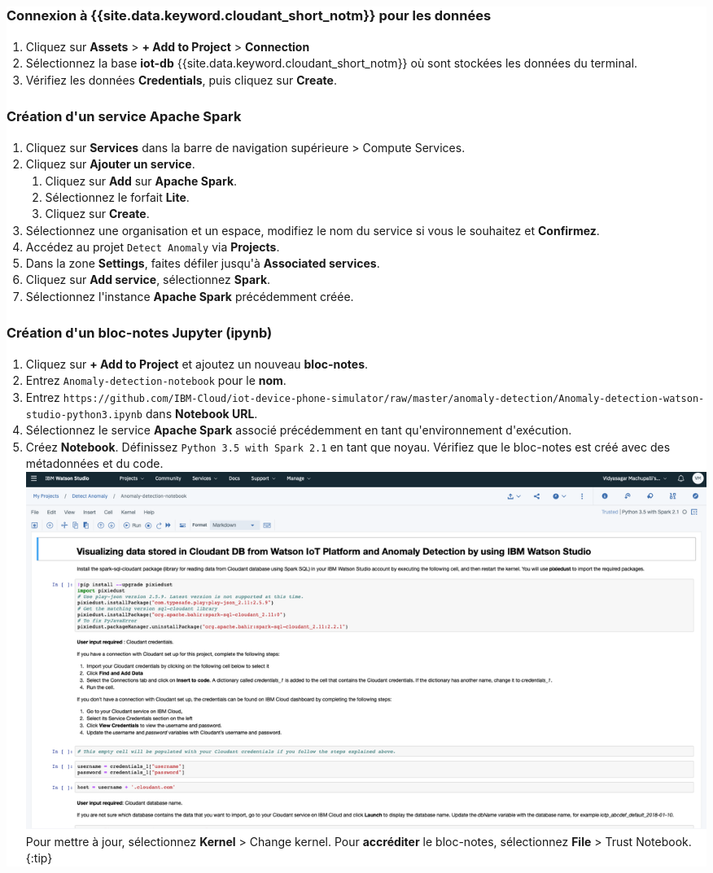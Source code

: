 ### Connexion à {{site.data.keyword.cloudant_short_notm}} pour les données 

1. Cliquez sur **Assets** > **+ Add to Project** > **Connection**  
2. Sélectionnez la base **iot-db** {{site.data.keyword.cloudant_short_notm}} où sont stockées les données du terminal.
3. Vérifiez les données **Credentials**, puis cliquez sur **Create**.

### Création d'un service Apache Spark

1. Cliquez sur **Services** dans la barre de navigation supérieure > Compute Services.
2. Cliquez sur **Ajouter un service**.
   1. Cliquez sur **Add** sur **Apache Spark**.
   1. Sélectionnez le forfait **Lite**.
   1. Cliquez sur **Create**.
3. Sélectionnez une organisation et un espace, modifiez le nom du service si vous le souhaitez et **Confirmez**.
1. Accédez au projet `Detect Anomaly` via **Projects**.
1. Dans la zone **Settings**, faites défiler jusqu'à **Associated services**.
1. Cliquez sur **Add service**, sélectionnez **Spark**.
1. Sélectionnez l'instance **Apache Spark** précédemment créée.

### Création d'un bloc-notes Jupyter (ipynb) 
1. Cliquez sur **+ Add to Project** et ajoutez un nouveau **bloc-notes**.
2. Entrez `Anomaly-detection-notebook` pour le **nom**.
3. Entrez `https://github.com/IBM-Cloud/iot-device-phone-simulator/raw/master/anomaly-detection/Anomaly-detection-watson-studio-python3.ipynb` dans **Notebook URL**.
4. Sélectionnez le service **Apache Spark** associé précédemment en tant qu'environnement d'exécution.
5. Créez **Notebook**. Définissez `Python 3.5 with Spark 2.1` en tant que noyau. Vérifiez que le bloc-notes est créé avec des métadonnées et du code.
   ![Jupyter Notebook Watson Studio](images/solution16/jupyter_notebook_watson_studio.png)
   Pour mettre à jour, sélectionnez **Kernel** > Change kernel. Pour **accréditer** le bloc-notes, sélectionnez **File** > Trust Notebook.
   {:tip}
